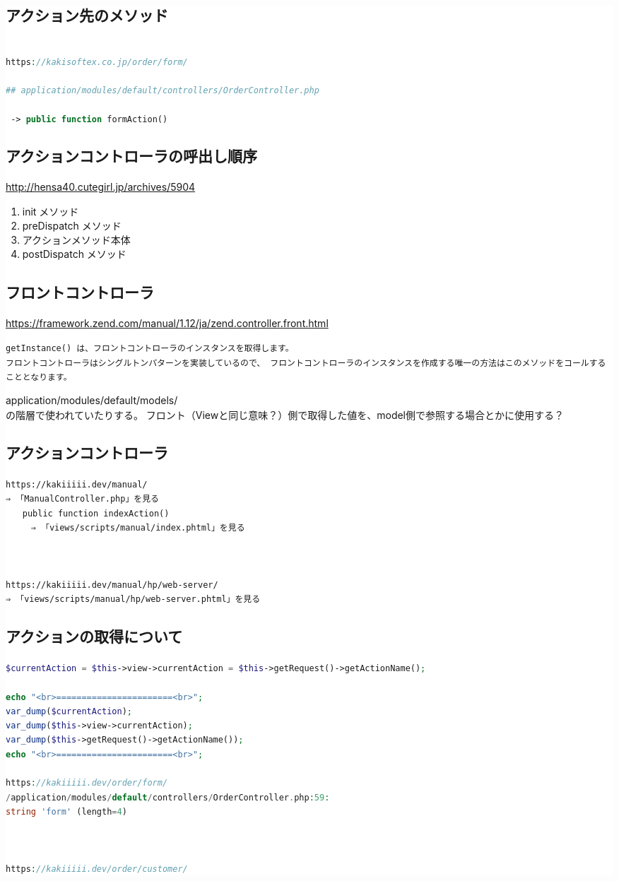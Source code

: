 
## アクション先のメソッド
```php

https://kakisoftex.co.jp/order/form/

## application/modules/default/controllers/OrderController.php

 -> public function formAction()
```

## アクションコントローラの呼出し順序
http://hensa40.cutegirl.jp/archives/5904

 1. init メソッド
 2. preDispatch メソッド
 3. アクションメソッド本体
 4. postDispatch メソッド



 ## フロントコントローラ
https://framework.zend.com/manual/1.12/ja/zend.controller.front.html
```
getInstance() は、フロントコントローラのインスタンスを取得します。 
フロントコントローラはシングルトンパターンを実装しているので、 フロントコントローラのインスタンスを作成する唯一の方法はこのメソッドをコールすることとなります。
```

application/modules/default/models/  
の階層で使われていたりする。
フロント（Viewと同じ意味？）側で取得した値を、model側で参照する場合とかに使用する？



## アクションコントローラ
```
https://kakiiiii.dev/manual/
⇒ 「ManualController.php」を見る
　　public function indexAction()
　　　⇒ 「views/scripts/manual/index.phtml」を見る



https://kakiiiii.dev/manual/hp/web-server/
⇒ 「views/scripts/manual/hp/web-server.phtml」を見る
```


## アクションの取得について
```php
$currentAction = $this->view->currentAction = $this->getRequest()->getActionName();

echo "<br>=======================<br>";
var_dump($currentAction);
var_dump($this->view->currentAction);
var_dump($this->getRequest()->getActionName());
echo "<br>=======================<br>";

https://kakiiiii.dev/order/form/
/application/modules/default/controllers/OrderController.php:59:
string 'form' (length=4)



https://kakiiiii.dev/order/customer/
```